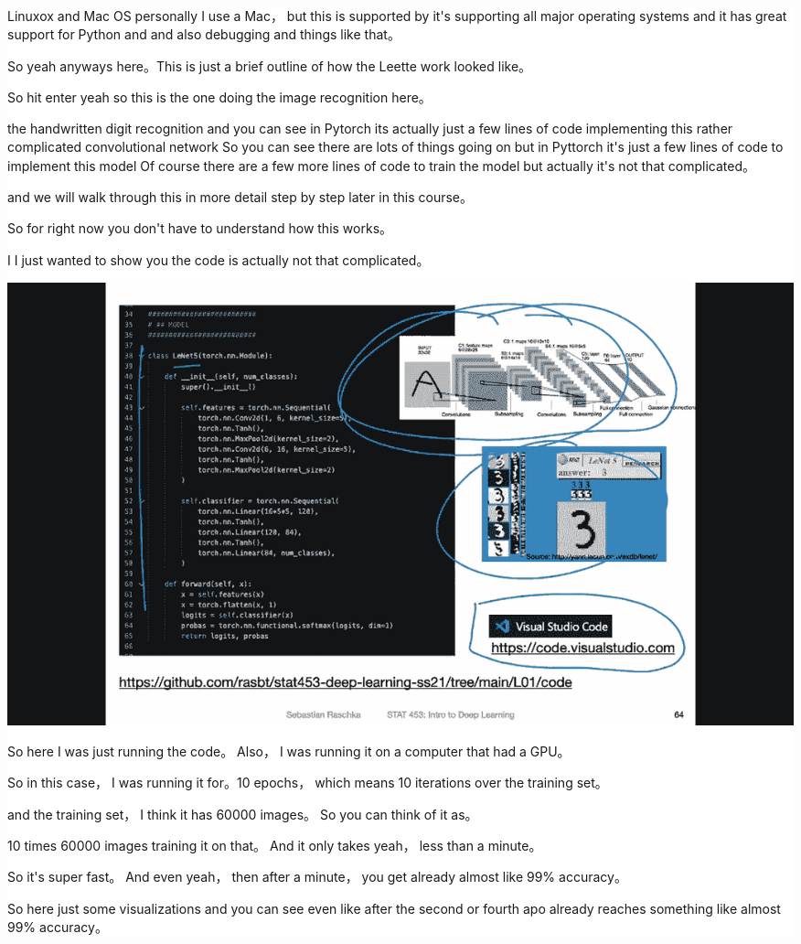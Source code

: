  Linuxox and Mac OS personally I use a Mac， but this is supported by it's supporting all major operating systems and it has great support for Python and and also debugging and things like that。

 So yeah anyways here。This is just a brief outline of how the Leette work looked like。

 So hit enter yeah so this is the one doing the image recognition here。

 the handwritten digit recognition and you can see in Pytorch its actually just a few lines of code implementing this rather complicated convolutional network So you can see there are lots of things going on but in Pyttorch it's just a few lines of code to implement this model Of course there are a few more lines of code to train the model but actually it's not that complicated。

 and we will walk through this in more detail step by step later in this course。

 So for right now you don't have to understand how this works。

 I I just wanted to show you the code is actually not that complicated。



![](img/d6ac347be1187ec863956beee49c53c0_3.png)

So here I was just running the code。 Also， I was running it on a computer that had a GPU。

 So in this case， I was running it for。10 epochs， which means 10 iterations over the training set。

 and the training set， I think it has 60000 images。 So you can think of it as。

10 times 60000 images training it on that。 And it only takes yeah， less than a minute。

 So it's super fast。 And even yeah， then after a minute， you get already almost like 99% accuracy。

 So here just some visualizations and you can see even like after the second or fourth apo already reaches something like almost 99% accuracy。
